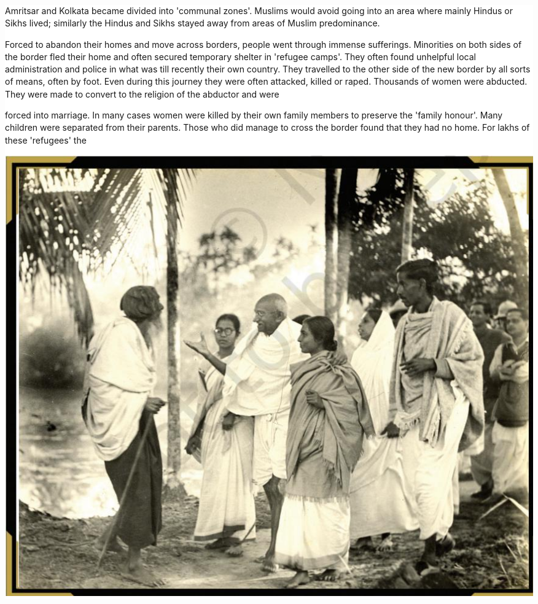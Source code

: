 Amritsar and Kolkata became divided into 'communal zones'. Muslims would avoid going into an area where mainly Hindus or Sikhs lived; similarly the Hindus and Sikhs stayed away from areas of Muslim predominance.

Forced to abandon their homes and move across borders, people went through immense sufferings. Minorities on both sides of the border fled their home and often secured temporary shelter in 'refugee camps'. They often found unhelpful local administration and police in what was till recently their own country. They travelled to the other side of the new border by all sorts of means, often by foot. Even during this journey they were often attacked, killed or raped. Thousands of women were abducted. They were made to convert to the religion of the abductor and were

forced into marriage. In many cases women were killed by their own family members to preserve the 'family honour'. Many children were separated from their parents. Those who did manage to cross the border found that they had no home. For lakhs of these 'refugees' the

![](_page_8_Picture_10.jpeg)
